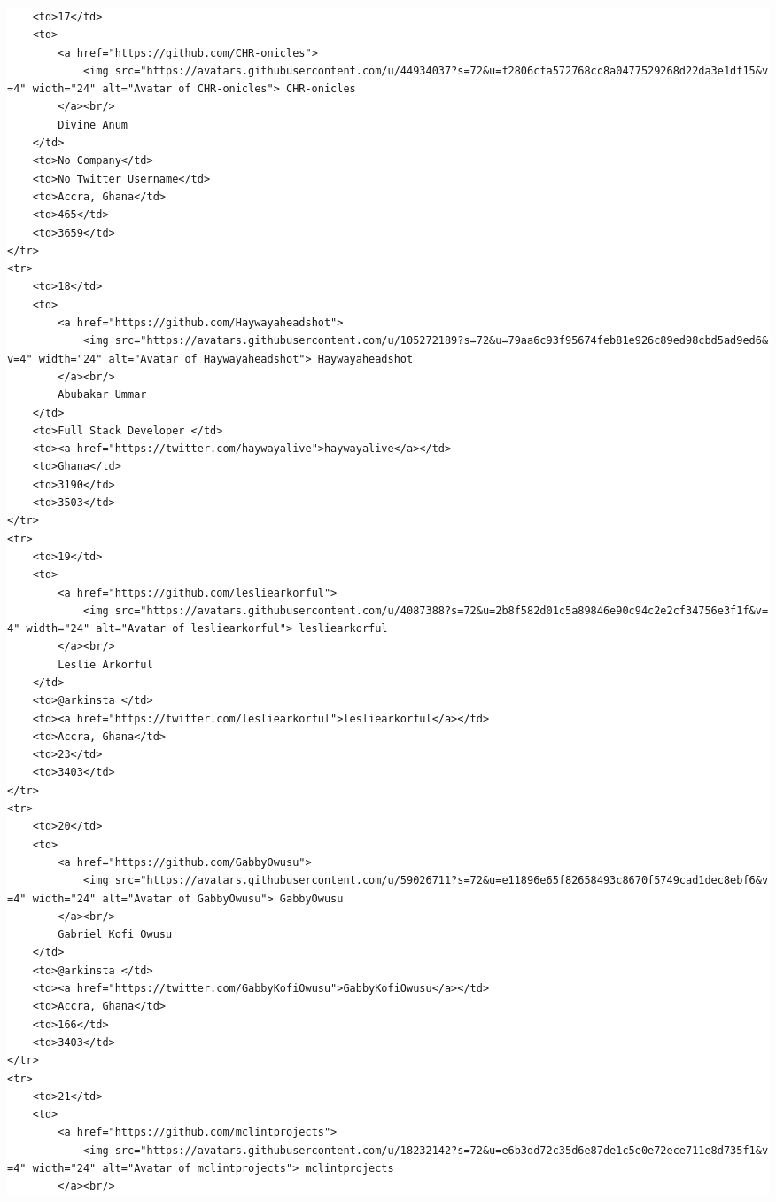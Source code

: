 		<td>17</td>
		<td>
			<a href="https://github.com/CHR-onicles">
				<img src="https://avatars.githubusercontent.com/u/44934037?s=72&u=f2806cfa572768cc8a0477529268d22da3e1df15&v=4" width="24" alt="Avatar of CHR-onicles"> CHR-onicles
			</a><br/>
			Divine Anum
		</td>
		<td>No Company</td>
		<td>No Twitter Username</td>
		<td>Accra, Ghana</td>
		<td>465</td>
		<td>3659</td>
	</tr>
	<tr>
		<td>18</td>
		<td>
			<a href="https://github.com/Haywayaheadshot">
				<img src="https://avatars.githubusercontent.com/u/105272189?s=72&u=79aa6c93f95674feb81e926c89ed98cbd5ad9ed6&v=4" width="24" alt="Avatar of Haywayaheadshot"> Haywayaheadshot
			</a><br/>
			Abubakar Ummar
		</td>
		<td>Full Stack Developer </td>
		<td><a href="https://twitter.com/haywayalive">haywayalive</a></td>
		<td>Ghana</td>
		<td>3190</td>
		<td>3503</td>
	</tr>
	<tr>
		<td>19</td>
		<td>
			<a href="https://github.com/lesliearkorful">
				<img src="https://avatars.githubusercontent.com/u/4087388?s=72&u=2b8f582d01c5a89846e90c94c2e2cf34756e3f1f&v=4" width="24" alt="Avatar of lesliearkorful"> lesliearkorful
			</a><br/>
			Leslie Arkorful
		</td>
		<td>@arkinsta </td>
		<td><a href="https://twitter.com/lesliearkorful">lesliearkorful</a></td>
		<td>Accra, Ghana</td>
		<td>23</td>
		<td>3403</td>
	</tr>
	<tr>
		<td>20</td>
		<td>
			<a href="https://github.com/GabbyOwusu">
				<img src="https://avatars.githubusercontent.com/u/59026711?s=72&u=e11896e65f82658493c8670f5749cad1dec8ebf6&v=4" width="24" alt="Avatar of GabbyOwusu"> GabbyOwusu
			</a><br/>
			Gabriel Kofi Owusu
		</td>
		<td>@arkinsta </td>
		<td><a href="https://twitter.com/GabbyKofiOwusu">GabbyKofiOwusu</a></td>
		<td>Accra, Ghana</td>
		<td>166</td>
		<td>3403</td>
	</tr>
	<tr>
		<td>21</td>
		<td>
			<a href="https://github.com/mclintprojects">
				<img src="https://avatars.githubusercontent.com/u/18232142?s=72&u=e6b3dd72c35d6e87de1c5e0e72ece711e8d735f1&v=4" width="24" alt="Avatar of mclintprojects"> mclintprojects
			</a><br/>
